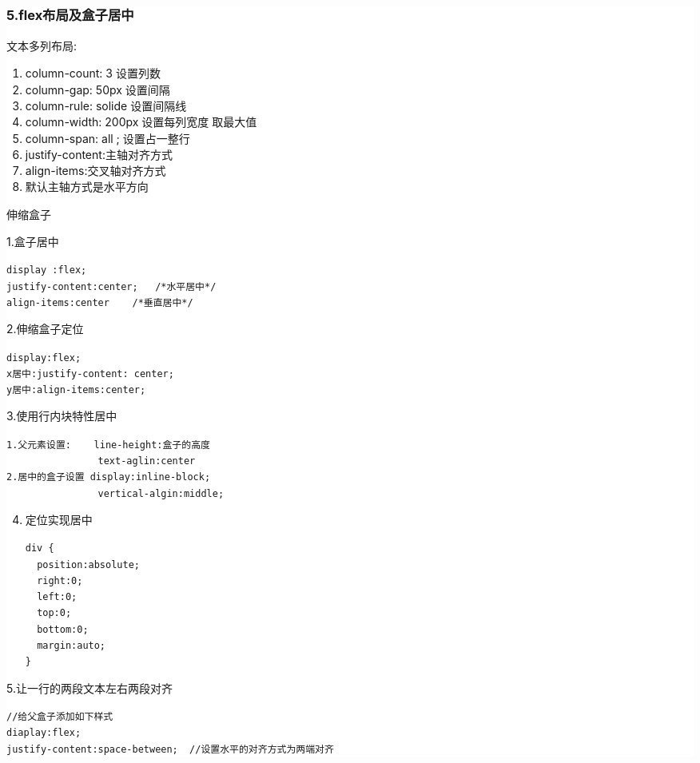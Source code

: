 ### 5.flex布局及盒子居中

文本多列布局:

1. column-count: 3  设置列数
2. column-gap: 50px 设置间隔
3. column-rule: solide 设置间隔线
4. column-width: 200px 设置每列宽度 取最大值
5. column-span: all ; 设置占一整行
6. justify-content:主轴对齐方式
7. align-items:交叉轴对齐方式
8. 默认主轴方式是水平方向

伸缩盒子

1.盒子居中

```
display :flex;
justify-content:center;   /*水平居中*/
align-items:center    /*垂直居中*/
```

2.伸缩盒子定位

```
display:flex;
x居中:justify-content: center;
y居中:align-items:center;
```

3.使用行内块特性居中

```
1.父元素设置:	line-height:盒子的高度
				text-aglin:center
2.居中的盒子设置 display:inline-block; 
                vertical-algin:middle;
```

4. 定位实现居中

   ```
   div {
     position:absolute;
     right:0;
     left:0;
     top:0;
     bottom:0;
     margin:auto;
   }
   ```

5.让一行的两段文本左右两段对齐

```
//给父盒子添加如下样式
diaplay:flex;
justify-content:space-between;  //设置水平的对齐方式为两端对齐
```
